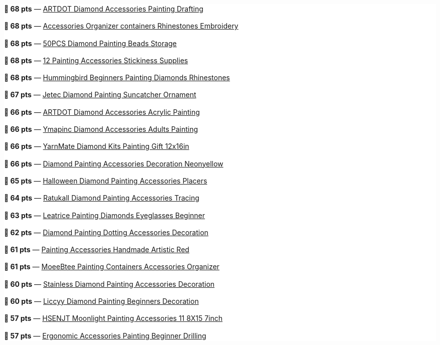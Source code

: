 **🚫 68 pts** — [ARTDOT Diamond Accessories Painting Drafting](/products/artdot-diamond-accessories-painting-drafting-B0F6MGCWRX/)

**🚫 68 pts** — [Accessories Organizer containers Rhinestones Embroidery](/products/accessories-organizer-containers-rhinestones-embroidery-B0DWSFLR1T/)

**🚫 68 pts** — [50PCS Diamond Painting Beads Storage](/products/50pcs-diamond-painting-beads-storage-B0F4N5Q2DG/)

**🚫 68 pts** — [12 Painting Accessories Stickiness Supplies](/products/12-painting-accessories-stickiness-supplies-B0FFBKTB1F/)

**🚫 68 pts** — [Hummingbird Beginners Painting Diamonds Rhinestones](/products/hummingbird-beginners-painting-diamonds-rhinestones-B0FD733DH7/)

**🚫 67 pts** — [Jetec Diamond Painting Suncatcher Ornament](/products/jetec-diamond-painting-suncatcher-ornament-B09Q5TXKS2/)

**🚫 66 pts** — [ARTDOT Diamond Accessories Acrylic Painting](/products/artdot-diamond-accessories-acrylic-painting-B0F6MGDQKS/)

**🚫 66 pts** — [Ymapinc Diamond Accessories Adults Painting](/products/ymapinc-diamond-accessories-adults-painting-B0FC2WBFXT/)

**🚫 66 pts** — [YarnMate Diamond Kits Painting Gift 12x16in](/products/yarnmate-diamond-kits-painting-gift-12x16in-B0F4868YX6/)

**🚫 66 pts** — [Diamond Painting Accessories Decoration Neonyellow](/products/diamond-painting-accessories-decoration-neonyellow-B096S58BLV/)

**🚫 65 pts** — [Halloween Diamond Painting Accessories Placers](/products/halloween-diamond-painting-accessories-placers-B0BLVSQCJD/)

**🚫 64 pts** — [Ratukall Diamond Painting Accessories Tracing](/products/ratukall-diamond-painting-accessories-tracing-B08TSZKVXK/)

**🚫 63 pts** — [Leatrice Painting Diamonds Eyeglasses Beginner](/products/leatrice-painting-diamonds-eyeglasses-beginner-B0DPKBP18W/)

**🚫 62 pts** — [Diamond Painting Dotting Accessories Decoration](/products/diamond-painting-dotting-accessories-decoration-B0B3R9PV3K/)

**🚫 61 pts** — [Painting Accessories Handmade Artistic Red](/products/painting-accessories-handmade-artistic-red-B091CKQKDC/)

**🚫 61 pts** — [MoeeBtee Painting Containers Accessories Organizer](/products/moeebtee-painting-containers-accessories-organizer-B0BST6TR9J/)

**🚫 60 pts** — [Stainless Diamond Painting Accessories Decoration](/products/stainless-diamond-painting-accessories-decoration-B0BHP86TXJ/)

**🚫 60 pts** — [Liccyy Diamond Painting Beginners Decoration](/products/liccyy-diamond-painting-beginners-decoration-B0BYTVQ6TF/)

**🚫 57 pts** — [HSENJT Moonlight Painting Accessories 11 8X15 7inch](/products/hsenjt-moonlight-painting-accessories-11-8x15-7inch-B0D8H8T3TM/)

**🚫 57 pts** — [Ergonomic Accessories Painting Beginner Drilling](/products/ergonomic-accessories-painting-beginner-drilling-B0D7CG3RF8/)
